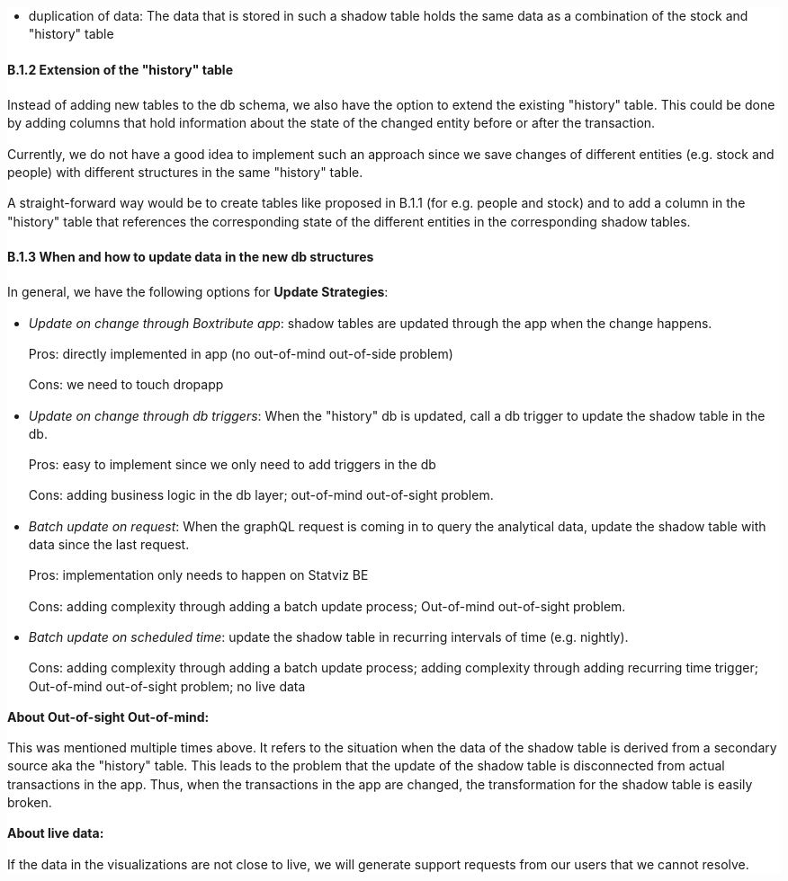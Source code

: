 - duplication of data: The data that is stored in such a shadow table holds the same data as a combination of the stock and "history" table

#### B.1.2 Extension of the "history" table

Instead of adding new tables to the db schema, we also have the option to extend the existing "history" table. This could be done by adding columns that hold information about the state of the changed entity before or after the transaction.

Currently, we do not have a good idea to implement such an approach since we save changes of different entities (e.g. stock and people) with different structures in the same "history" table.

A straight-forward way would be to create tables like proposed in B.1.1 (for e.g. people and stock) and to add a column in the "history" table that references the corresponding state of the different entities in the corresponding shadow tables.

#### B.1.3 When and how to update data in the new db structures

In general, we have the following options for **Update Strategies**:

- _Update on change through Boxtribute app_: shadow tables are updated through the app when the change happens.

  Pros: directly implemented in app (no out-of-mind out-of-side problem)

  Cons: we need to touch dropapp

- _Update on change through db triggers_: When the "history" db is updated, call a db trigger to update the shadow table in the db.

  Pros: easy to implement since we only need to add triggers in the db

  Cons: adding business logic in the db layer; out-of-mind out-of-sight problem.

- _Batch update on request_: When the graphQL request is coming in to query the analytical data, update the shadow table with data since the last request.

  Pros: implementation only needs to happen on Statviz BE

  Cons: adding complexity through adding a batch update process; Out-of-mind out-of-sight problem.

- _Batch update on scheduled time_: update the shadow table in recurring intervals of time (e.g. nightly).

  Cons: adding complexity through adding a batch update process; adding complexity through adding recurring time trigger; Out-of-mind out-of-sight problem; no live data

**About Out-of-sight Out-of-mind:**

This was mentioned multiple times above. It refers to the situation when the data of the shadow table is derived from a secondary source aka the "history" table. This leads to the problem that the update of the shadow table is disconnected from actual transactions in the app. Thus, when the transactions in the app are changed, the transformation for the shadow table is easily broken.

**About live data:**

If the data in the visualizations are not close to live, we will generate support requests from our users that we cannot resolve.
